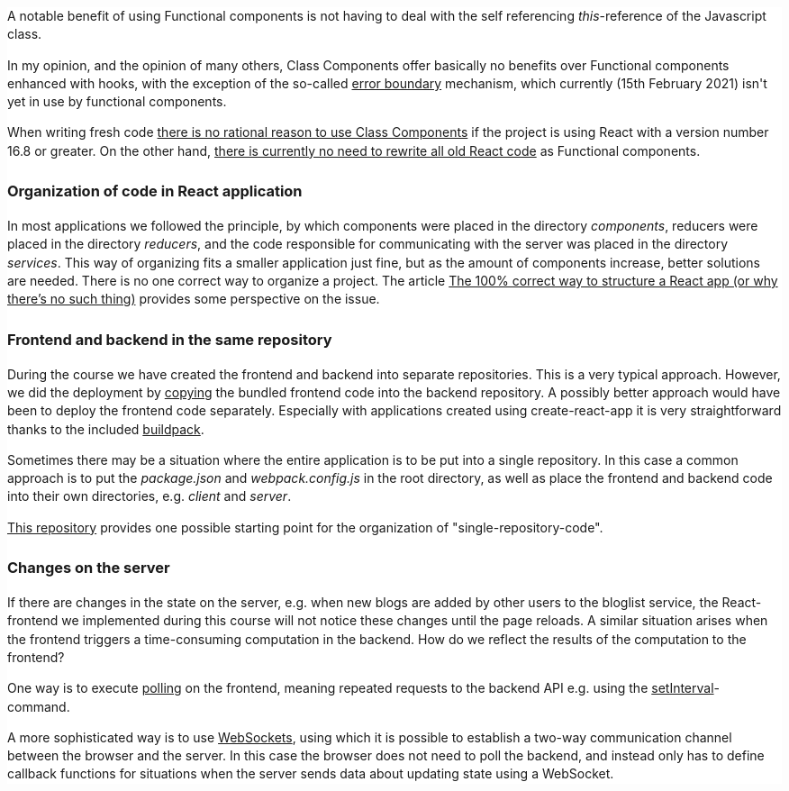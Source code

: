 A notable benefit of using Functional components is not having to deal with the self referencing _this_-reference of the Javascript class.

In my opinion, and the opinion of many others, Class Components offer basically no benefits over Functional components enhanced with hooks, with the exception of the so-called [error boundary](https://reactjs.org/docs/error-boundaries.html) mechanism, which currently (15th February 2021) isn't yet in use by functional components.

When writing fresh code [there is no rational reason to use Class Components](https://reactjs.org/docs/hooks-faq.html#should-i-use-hooks-classes-or-a-mix-of-both) if the project is using React with a version number 16.8 or greater. On the other hand, [there is currently no need to rewrite all old React code](https://reactjs.org/docs/hooks-faq.html#do-i-need-to-rewrite-all-my-class-components) as Functional components.

### Organization of code in React application

In most applications we followed the principle, by which components were placed in the directory <i>components</i>, reducers were placed in the directory <i>reducers</i>, and the code responsible for communicating with the server was placed in the directory <i>services</i>. This way of organizing fits a smaller application just fine, but as the amount of components increase, better solutions are needed. There is no one correct way to organize a project. The article [The 100% correct way to structure a React app (or why there’s no such thing)](https://hackernoon.com/the-100-correct-way-to-structure-a-react-app-or-why-theres-no-such-thing-3ede534ef1ed) provides some perspective on the issue.


### Frontend and backend in the same repository

During the course we have created the frontend and backend into separate repositories. This is a very typical approach. However, we did the deployment by [copying](/en/part3/deploying_app_to_internet#serving-static-files-from-the-backend) the bundled frontend code into the backend repository. A possibly better approach would have been to deploy the frontend code separately. Especially with applications created using create-react-app it is very straightforward thanks to the included [buildpack](https://github.com/mars/create-react-app-buildpack).

Sometimes there may be a situation where the entire application is to be put into a single repository. In this case a common approach is to put the <i>package.json</i> and <i>webpack.config.js</i> in the root directory, as well as place the frontend and backend code into their own directories, e.g. <i>client</i> and <i>server</i>.

[This repository](https://github.com/fullstack-hy2020/create-app) provides one possible starting point for the organization of "single-repository-code".

### Changes on the server

If there are changes in the state on the server, e.g. when new blogs are added by other users to the bloglist service, the React-frontend we implemented during this course will not notice these changes until the page reloads. A similar situation arises when the frontend triggers a time-consuming computation in the backend. How do we reflect the results of the computation to the frontend?

One way is to execute [polling](<https://en.wikipedia.org/wiki/Polling_(computer_science)>) on the frontend, meaning repeated requests to the backend API e.g. using the [setInterval](https://developer.mozilla.org/en-US/docs/Web/API/WindowOrWorkerGlobalScope/setInterval)-command.



A more sophisticated way is to use [WebSockets](https://developer.mozilla.org/en-US/docs/Web/API/WebSockets_API), using which it is possible to establish a two-way communication channel between the browser and the server. In this case the browser does not need to poll the backend, and instead only has to define callback functions for situations when the server sends data about updating state using a WebSocket.
